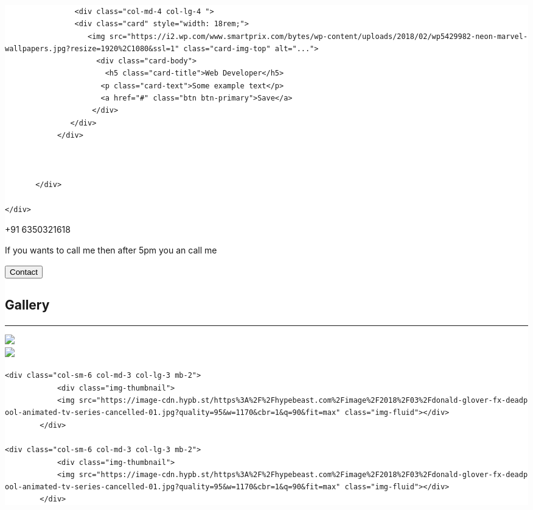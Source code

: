                 	<div class="col-md-4 col-lg-4 ">
					<div class="card" style="width: 18rem;">
		               <img src="https://i2.wp.com/www.smartprix.com/bytes/wp-content/uploads/2018/02/wp5429982-neon-marvel-wallpapers.jpg?resize=1920%2C1080&ssl=1" class="card-img-top" alt="...">
		                 <div class="card-body">
		                   <h5 class="card-title">Web Developer</h5>
		                  <p class="card-text">Some example text</p>
		                  <a href="#" class="btn btn-primary">Save</a>
		                </div>
                   </div>
                </div>
	       
	

           </div>

	</div>
</section>

<section>
	<article>
		<div class="bg-primary text-center mx-auto mb-5 pb-2 pt-2 text-white">
			<p class=" text-center display-4 ">+91 6350321618</p>
			<p>If you wants to call me then after 5pm you an call me</p>
			<button class="btn btn-warning btn-lg">Contact</button>
		</div>
	</article>
</section>

<section>
	<div class="container ">
		<div class="text-center mb-4 ">
			<h1>Gallery</h1>
			<hr class="w-25">
		</div>
		<div class="row">
			<div class="col-sm-6 col-md-3 col-lg-3 mb-2">
				<div class="img-thumbnail">
				<img src="https://image-cdn.hypb.st/https%3A%2F%2Fhypebeast.com%2Fimage%2F2018%2F03%2Fdonald-glover-fx-deadpool-animated-tv-series-cancelled-01.jpg?quality=95&w=1170&cbr=1&q=90&fit=max" class="img-fluid"></div>
			</div>
				<div class="col-sm-6 col-md-3 col-lg-3 mb-2">
				<div class="img-thumbnail">
				<img src="https://image-cdn.hypb.st/https%3A%2F%2Fhypebeast.com%2Fimage%2F2018%2F03%2Fdonald-glover-fx-deadpool-animated-tv-series-cancelled-01.jpg?quality=95&w=1170&cbr=1&q=90&fit=max" class="img-fluid"></div>
			</div>

	<div class="col-sm-6 col-md-3 col-lg-3 mb-2">
				<div class="img-thumbnail">
				<img src="https://image-cdn.hypb.st/https%3A%2F%2Fhypebeast.com%2Fimage%2F2018%2F03%2Fdonald-glover-fx-deadpool-animated-tv-series-cancelled-01.jpg?quality=95&w=1170&cbr=1&q=90&fit=max" class="img-fluid"></div>
			</div>

	<div class="col-sm-6 col-md-3 col-lg-3 mb-2">
				<div class="img-thumbnail">
				<img src="https://image-cdn.hypb.st/https%3A%2F%2Fhypebeast.com%2Fimage%2F2018%2F03%2Fdonald-glover-fx-deadpool-animated-tv-series-cancelled-01.jpg?quality=95&w=1170&cbr=1&q=90&fit=max" class="img-fluid"></div>
			</div>
